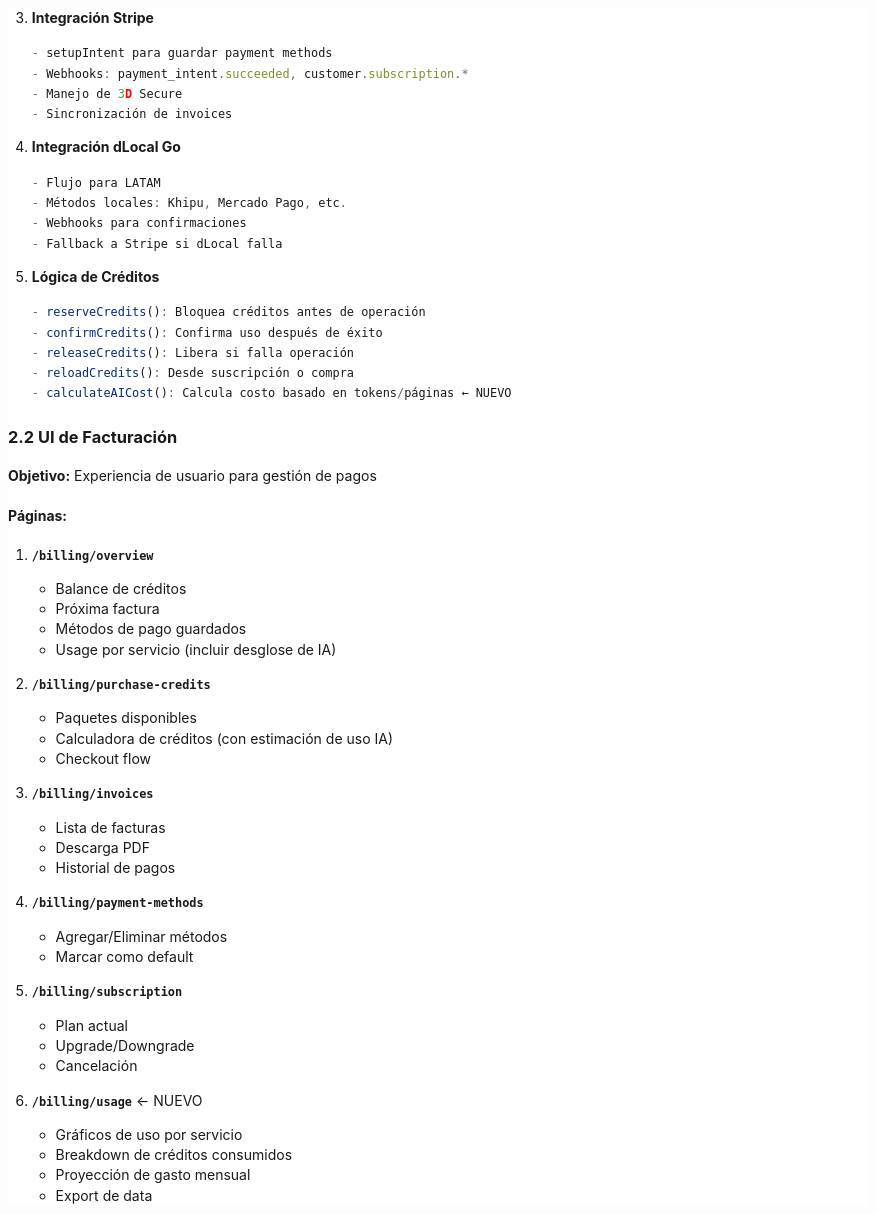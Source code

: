 3. **Integración Stripe**
   ```typescript
   - setupIntent para guardar payment methods
   - Webhooks: payment_intent.succeeded, customer.subscription.*
   - Manejo de 3D Secure
   - Sincronización de invoices
   ```

4. **Integración dLocal Go**
   ```typescript
   - Flujo para LATAM
   - Métodos locales: Khipu, Mercado Pago, etc.
   - Webhooks para confirmaciones
   - Fallback a Stripe si dLocal falla
   ```

5. **Lógica de Créditos**
   ```typescript
   - reserveCredits(): Bloquea créditos antes de operación
   - confirmCredits(): Confirma uso después de éxito
   - releaseCredits(): Libera si falla operación
   - reloadCredits(): Desde suscripción o compra
   - calculateAICost(): Calcula costo basado en tokens/páginas ← NUEVO
   ```

### 2.2 UI de Facturación

**Objetivo:** Experiencia de usuario para gestión de pagos

#### Páginas:
1. **`/billing/overview`**
   - Balance de créditos
   - Próxima factura
   - Métodos de pago guardados
   - Usage por servicio (incluir desglose de IA)

2. **`/billing/purchase-credits`**
   - Paquetes disponibles
   - Calculadora de créditos (con estimación de uso IA)
   - Checkout flow

3. **`/billing/invoices`**
   - Lista de facturas
   - Descarga PDF
   - Historial de pagos

4. **`/billing/payment-methods`**
   - Agregar/Eliminar métodos
   - Marcar como default

5. **`/billing/subscription`**
   - Plan actual
   - Upgrade/Downgrade
   - Cancelación

6. **`/billing/usage`** ← NUEVO
   - Gráficos de uso por servicio
   - Breakdown de créditos consumidos
   - Proyección de gasto mensual
   - Export de data

